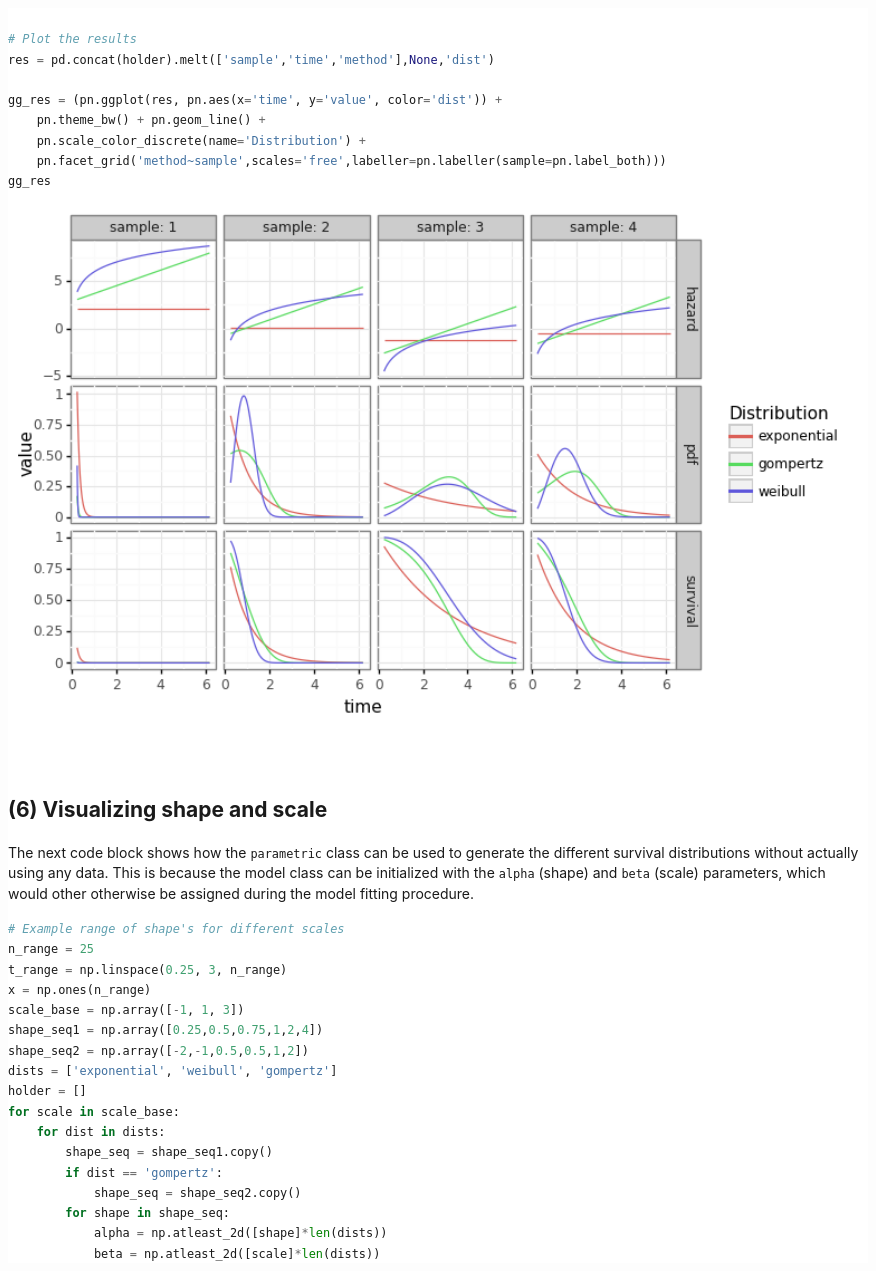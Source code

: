 ```python

# Plot the results
res = pd.concat(holder).melt(['sample','time','method'],None,'dist')

gg_res = (pn.ggplot(res, pn.aes(x='time', y='value', color='dist')) + 
    pn.theme_bw() + pn.geom_line() + 
    pn.scale_color_discrete(name='Distribution') + 
    pn.facet_grid('method~sample',scales='free',labeller=pn.labeller(sample=pn.label_both)))
gg_res
```

<center><p><img src="/figures/basic_usage.png" width="100%"></p></center>

<br>

## (6) Visualizing shape and scale

The next code block shows how the `parametric` class can be used to generate the different survival distributions without actually using any data. This is because the model class can be initialized with the `alpha` (shape) and `beta` (scale) parameters, which would other otherwise be assigned during the model fitting procedure. 

```python
# Example range of shape's for different scales
n_range = 25
t_range = np.linspace(0.25, 3, n_range)
x = np.ones(n_range)
scale_base = np.array([-1, 1, 3])
shape_seq1 = np.array([0.25,0.5,0.75,1,2,4])
shape_seq2 = np.array([-2,-1,0.5,0.5,1,2])
dists = ['exponential', 'weibull', 'gompertz']
holder = []
for scale in scale_base:
    for dist in dists:
        shape_seq = shape_seq1.copy()
        if dist == 'gompertz':
            shape_seq = shape_seq2.copy()
        for shape in shape_seq:
            alpha = np.atleast_2d([shape]*len(dists))
            beta = np.atleast_2d([scale]*len(dists))
```